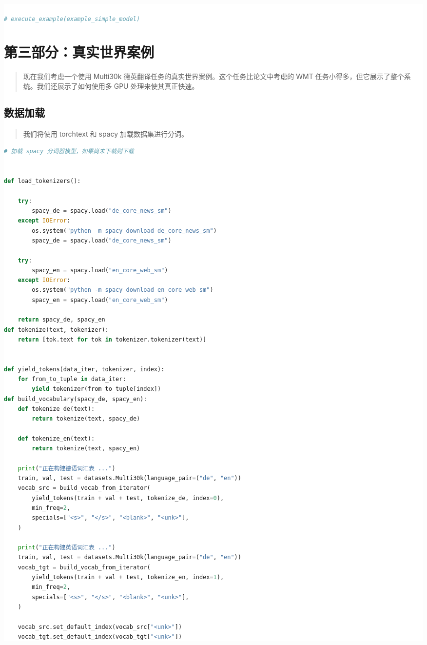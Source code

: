 ```python

# execute_example(example_simple_model)
```

# 第三部分：真实世界案例

> 现在我们考虑一个使用 Multi30k 德英翻译任务的真实世界案例。这个任务比论文中考虑的 WMT 任务小得多，但它展示了整个系统。我们还展示了如何使用多 GPU 处理来使其真正快速。

## 数据加载

> 我们将使用 torchtext 和 spacy 加载数据集进行分词。

```python
# 加载 spacy 分词器模型，如果尚未下载则下载


def load_tokenizers():

    try:
        spacy_de = spacy.load("de_core_news_sm")
    except IOError:
        os.system("python -m spacy download de_core_news_sm")
        spacy_de = spacy.load("de_core_news_sm")

    try:
        spacy_en = spacy.load("en_core_web_sm")
    except IOError:
        os.system("python -m spacy download en_core_web_sm")
        spacy_en = spacy.load("en_core_web_sm")

    return spacy_de, spacy_en
def tokenize(text, tokenizer):
    return [tok.text for tok in tokenizer.tokenizer(text)]


def yield_tokens(data_iter, tokenizer, index):
    for from_to_tuple in data_iter:
        yield tokenizer(from_to_tuple[index])
def build_vocabulary(spacy_de, spacy_en):
    def tokenize_de(text):
        return tokenize(text, spacy_de)

    def tokenize_en(text):
        return tokenize(text, spacy_en)

    print("正在构建德语词汇表 ...")
    train, val, test = datasets.Multi30k(language_pair=("de", "en"))
    vocab_src = build_vocab_from_iterator(
        yield_tokens(train + val + test, tokenize_de, index=0),
        min_freq=2,
        specials=["<s>", "</s>", "<blank>", "<unk>"],
    )

    print("正在构建英语词汇表 ...")
    train, val, test = datasets.Multi30k(language_pair=("de", "en"))
    vocab_tgt = build_vocab_from_iterator(
        yield_tokens(train + val + test, tokenize_en, index=1),
        min_freq=2,
        specials=["<s>", "</s>", "<blank>", "<unk>"],
    )

    vocab_src.set_default_index(vocab_src["<unk>"])
    vocab_tgt.set_default_index(vocab_tgt["<unk>"])
```